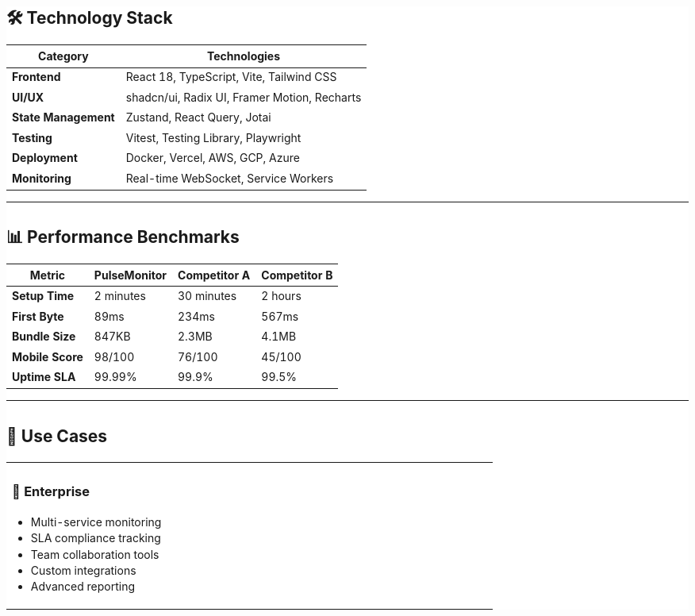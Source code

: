 
## 🛠️ Technology Stack

<div align="center">

| Category             | Technologies                                 |
| -------------------- | -------------------------------------------- |
| **Frontend**         | React 18, TypeScript, Vite, Tailwind CSS     |
| **UI/UX**            | shadcn/ui, Radix UI, Framer Motion, Recharts |
| **State Management** | Zustand, React Query, Jotai                  |
| **Testing**          | Vitest, Testing Library, Playwright          |
| **Deployment**       | Docker, Vercel, AWS, GCP, Azure              |
| **Monitoring**       | Real-time WebSocket, Service Workers         |

</div>

---

## 📊 Performance Benchmarks

<div align="center">

| Metric           | PulseMonitor | Competitor A | Competitor B |
| ---------------- | ------------ | ------------ | ------------ |
| **Setup Time**   | 2 minutes    | 30 minutes   | 2 hours      |
| **First Byte**   | 89ms         | 234ms        | 567ms        |
| **Bundle Size**  | 847KB        | 2.3MB        | 4.1MB        |
| **Mobile Score** | 98/100       | 76/100       | 45/100       |
| **Uptime SLA**   | 99.99%       | 99.9%        | 99.5%        |

</div>

---

## 🎯 Use Cases

<table>
<tr>
<td width="33%">

### 🏢 **Enterprise**

- Multi-service monitoring
- SLA compliance tracking
- Team collaboration tools
- Custom integrations
- Advanced reporting
